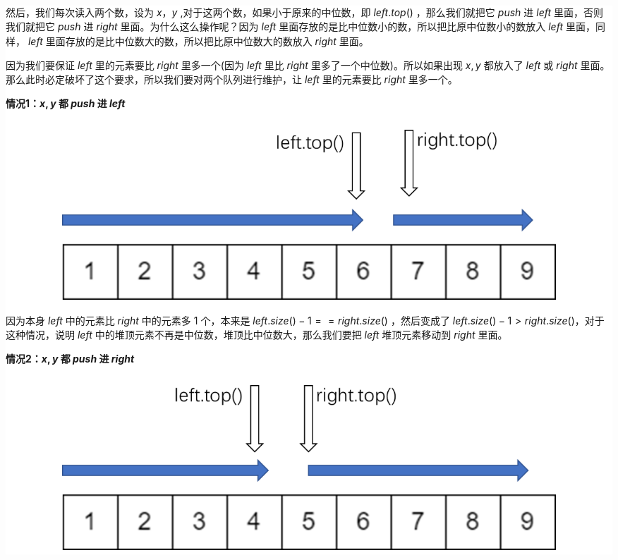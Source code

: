 然后，我们每次读入两个数，设为 $x，y$ ,对于这两个数，如果小于原来的中位数，即 $left.top()$ ，那么我们就把它 $push$ 进 $left$ 里面，否则我们就把它 $push$ 进 $right$ 里面。为什么这么操作呢？因为 $left$ 里面存放的是比中位数小的数，所以把比原中位数小的数放入 $left$ 里面，同样， $left$ 里面存放的是比中位数大的数，所以把比原中位数大的数放入 $right$ 里面。

因为我们要保证 $left$ 里的元素要比 $right$ 里多一个(因为 $left$ 里比 $right$ 里多了一个中位数)。所以如果出现 $x,y$ 都放入了 $left$ 或 $right$ 里面。那么此时必定破坏了这个要求，所以我们要对两个队列进行维护，让 $left$ 里的元素要比 $right$ 里多一个。

**情况1：$x,y$ 都 $push$ 进 $left$**

<div align=center>
<img width="700" src="../../imgs/洛谷/P1168_中位数-2.png"/>
</div>




因为本身 $left$ 中的元素比 $right$ 中的元素多 $1$ 个，本来是 $left.size()-1 == right.size()$ ，然后变成了 $left.size()-1 > right.size()$，对于这种情况，说明 $left$ 中的堆顶元素不再是中位数，堆顶比中位数大，那么我们要把 $left$ 堆顶元素移动到 $right$ 里面。

**情况2：$x,y$ 都 $push$ 进 $right$**

<div align=center>
<img width="700" src="../../imgs/洛谷/P1168_中位数-3.png"/>
</div>

